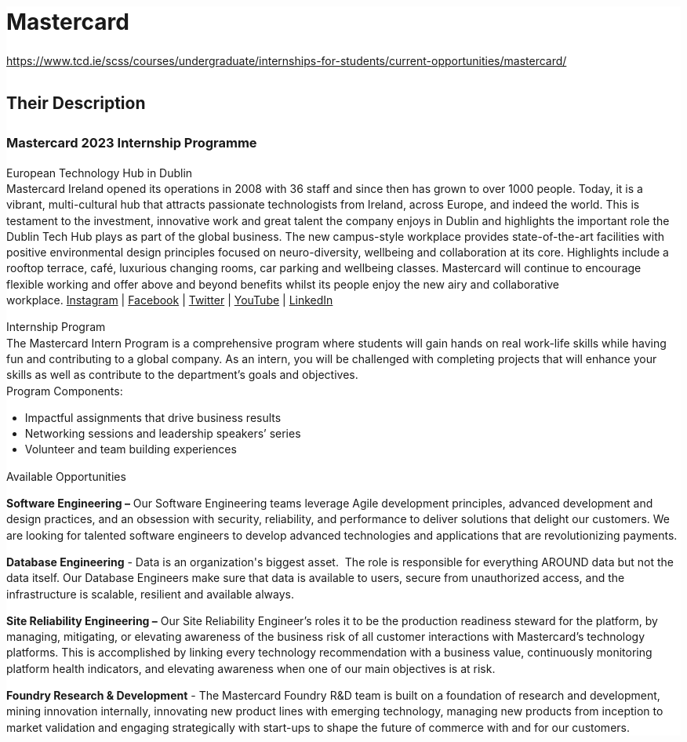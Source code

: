 


# Mastercard
https://www.tcd.ie/scss/courses/undergraduate/internships-for-students/current-opportunities/mastercard/

## Their Description
### Mastercard 2023 Internship Programme
European Technology Hub in Dublin  
Mastercard Ireland opened its operations in 2008 with 36 staff and since then has grown to over 1000 people. Today, it is a vibrant, multi-cultural hub that attracts passionate technologists from Ireland, across Europe, and indeed the world. This is testament to the investment, innovative work and great talent the company enjoys in Dublin and highlights the important role the Dublin Tech Hub plays as part of the global business. The new campus-style workplace provides state-of-the-art facilities with positive environmental design principles focused on neuro-diversity, wellbeing and collaboration at its core. Highlights include a rooftop terrace, café, luxurious changing rooms, car parking and wellbeing classes. Mastercard will continue to encourage flexible working and offer above and beyond benefits whilst its people enjoy the new airy and collaborative workplace. [Instagram](https://www.instagram.com/mastercardireland/) | [Facebook](https://www.facebook.com/MastercardIreland/) | [Twitter](https://twitter.com/MastercardIRE) | [YouTube](https://www.youtube.com/user/MasterCardUK) | [LinkedIn](http://www.linkedin.com/company/mastercard)

Internship Program  
The Mastercard Intern Program is a comprehensive program where students will gain hands on real work-life skills while having fun and contributing to a global company. As an intern, you will be challenged with completing projects that will enhance your skills as well as contribute to the department’s goals and objectives.  
Program Components:

- Impactful assignments that drive business results
- Networking sessions and leadership speakers’ series
- Volunteer and team building experiences

Available Opportunities

**Software Engineering –** Our Software Engineering teams leverage Agile development principles, advanced development and design practices, and an obsession with security, reliability, and performance to deliver solutions that delight our customers. We are looking for talented software engineers to develop advanced technologies and applications that are revolutionizing payments.

**Database Engineering** - Data is an organization's biggest asset.  The role is responsible for everything AROUND data but not the data itself. Our Database Engineers make sure that data is available to users, secure from unauthorized access, and the infrastructure is scalable, resilient and available always.

**Site Reliability Engineering –** Our Site Reliability Engineer’s roles it to be the production readiness steward for the platform, by managing, mitigating, or elevating awareness of the business risk of all customer interactions with Mastercard’s technology platforms. This is accomplished by linking every technology recommendation with a business value, continuously monitoring platform health indicators, and elevating awareness when one of our main objectives is at risk.

**Foundry Research & Development** - The Mastercard Foundry R&D team is built on a foundation of research and development, mining innovation internally, innovating new product lines with emerging technology, managing new products from inception to market validation and engaging strategically with start-ups to shape the future of commerce with and for our customers. 
